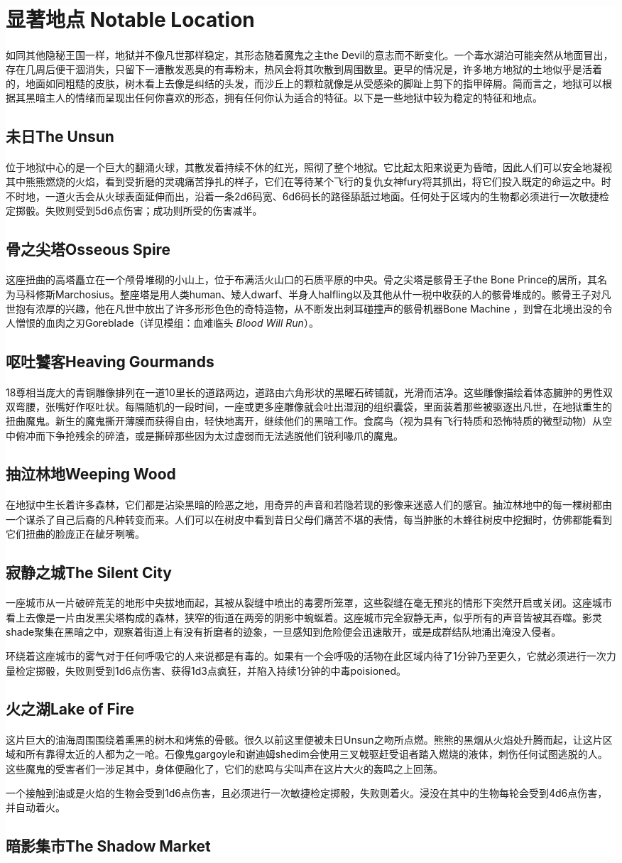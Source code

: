# 显著地点 Notable Location

如同其他隐秘王国一样，地狱并不像凡世那样稳定，其形态随着魔鬼之主the
Devil的意志而不断变化。一个毒水湖泊可能突然从地面冒出，存在几周后便干涸消失，只留下一漕散发恶臭的有毒粉末，热风会将其吹散到周围数里。更早的情况是，许多地方地狱的土地似乎是活着的，地面如同粗糙的皮肤，树木看上去像是纠结的头发，而沙丘上的颗粒就像是从受感染的脚趾上剪下的指甲碎屑。简而言之，地狱可以根据其黑暗主人的情绪而呈现出任何你喜欢的形态，拥有任何你认为适合的特征。以下是一些地狱中较为稳定的特征和地点。

## 未日The Unsun

位于地狱中心的是一个巨大的翻涌火球，其散发着持续不休的红光，照彻了整个地狱。它比起太阳来说更为昏暗，因此人们可以安全地凝视其中熊熊燃烧的火焰，看到受折磨的灵魂痛苦挣扎的样子，它们在等待某个飞行的复仇女神fury将其抓出，将它们投入既定的命运之中。时不时地，一道火舌会从火球表面延伸而出，沿着一条2d6码宽、6d6码长的路径舔舐过地面。任何处于区域内的生物都必须进行一次敏捷检定掷骰。失败则受到5d6点伤害；成功则所受的伤害减半。

## 骨之尖塔Osseous Spire

这座扭曲的高塔矗立在一个颅骨堆砌的小山上，位于布满活火山口的石质平原的中央。骨之尖塔是骸骨王子the
Bone
Prince的居所，其名为马科修斯Marchosius。整座塔是用人类human、矮人dwarf、半身人halfling以及其他从什一税中收获的人的骸骨堆成的。骸骨王子对凡世抱有浓厚的兴趣，他在凡世中放出了许多形形色色的奇特造物，从不断发出刺耳碰撞声的骸骨机器Bone
Machine
，到曾在北境出没的令人憎恨的血肉之刃Goreblade（详见模组：血难临头 *Blood
Will Run*）。

## 呕吐饕客Heaving Gourmands

18尊相当庞大的青铜雕像排列在一道10里长的道路两边，道路由六角形状的黑曜石砖铺就，光滑而洁净。这些雕像描绘着体态臃肿的男性双双弯腰，张嘴好作呕吐状。每隔随机的一段时间，一座或更多座雕像就会吐出湿润的组织囊袋，里面装着那些被驱逐出凡世，在地狱重生的扭曲魔鬼。新生的魔鬼撕开薄膜而获得自由，轻快地离开，继续他们的黑暗工作。食腐鸟（视为具有飞行特质和恐怖特质的微型动物）从空中俯冲而下争抢残余的碎渣，或是撕碎那些因为太过虚弱而无法逃脱他们锐利喙爪的魔鬼。

## 抽泣林地Weeping Wood

在地狱中生长着许多森林，它们都是沾染黑暗的险恶之地，用奇异的声音和若隐若现的影像来迷惑人们的感官。抽泣林地中的每一棵树都由一个谋杀了自己后裔的凡种转变而来。人们可以在树皮中看到昔日父母们痛苦不堪的表情，每当肿胀的木蜂往树皮中挖掘时，仿佛都能看到它们扭曲的脸庞正在龇牙咧嘴。

## 寂静之城The Silent City

一座城市从一片破碎荒芜的地形中央拔地而起，其被从裂缝中喷出的毒雾所笼罩，这些裂缝在毫无预兆的情形下突然开启或关闭。这座城市看上去像是一片由发黑尖塔构成的森林，狭窄的街道在两旁的阴影中蜿蜒着。这座城市完全寂静无声，似乎所有的声音皆被其吞噬。影灵shade聚集在黑暗之中，观察着街道上有没有折磨者的迹象，一旦感知到危险便会迅速散开，或是成群结队地涌出淹没入侵者。

环绕着这座城市的雾气对于任何呼吸它的人来说都是有毒的。如果有一个会呼吸的活物在此区域内待了1分钟乃至更久，它就必须进行一次力量检定掷骰，失败则受到1d6点伤害、获得1d3点疯狂，并陷入持续1分钟的中毒poisioned。

## 火之湖Lake of Fire

这片巨大的油海周围围绕着熏黑的树木和烤焦的骨骸。很久以前这里便被未日Unsun之吻所点燃。熊熊的黑烟从火焰处升腾而起，让这片区域和所有靠得太近的人都为之一呛。石像鬼gargoyle和谢迪姆shedim会使用三叉戟驱赶受诅者踏入燃烧的液体，刺伤任何试图逃脱的人。这些魔鬼的受害者们一涉足其中，身体便融化了，它们的悲鸣与尖叫声在这片大火的轰鸣之上回荡。

一个接触到油或是火焰的生物会受到1d6点伤害，且必须进行一次敏捷检定掷骰，失败则着火。浸没在其中的生物每轮会受到4d6点伤害，并自动着火。

## 暗影集市The Shadow Market
